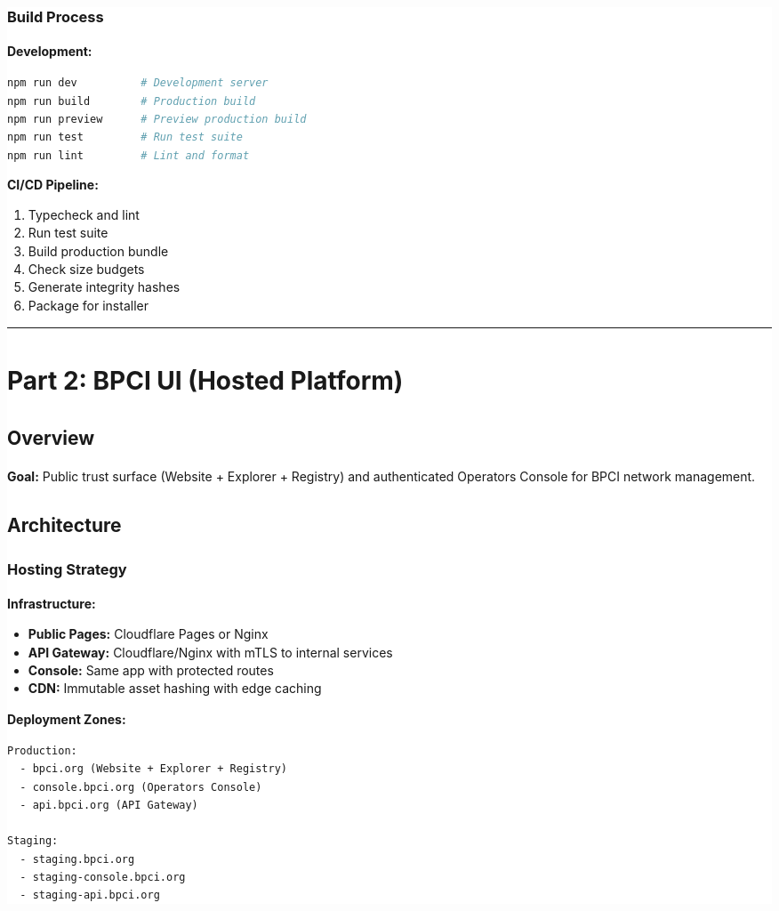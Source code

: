 ### Build Process

**Development:**
```bash
npm run dev          # Development server
npm run build        # Production build
npm run preview      # Preview production build
npm run test         # Run test suite
npm run lint         # Lint and format
```

**CI/CD Pipeline:**
1. Typecheck and lint
2. Run test suite
3. Build production bundle
4. Check size budgets
5. Generate integrity hashes
6. Package for installer

---

# Part 2: BPCI UI (Hosted Platform)

## Overview

**Goal:** Public trust surface (Website + Explorer + Registry) and authenticated Operators Console for BPCI network management.

## Architecture

### Hosting Strategy

**Infrastructure:**
- **Public Pages:** Cloudflare Pages or Nginx
- **API Gateway:** Cloudflare/Nginx with mTLS to internal services
- **Console:** Same app with protected routes
- **CDN:** Immutable asset hashing with edge caching

**Deployment Zones:**
```
Production:
  - bpci.org (Website + Explorer + Registry)
  - console.bpci.org (Operators Console)
  - api.bpci.org (API Gateway)

Staging:
  - staging.bpci.org
  - staging-console.bpci.org
  - staging-api.bpci.org
```
